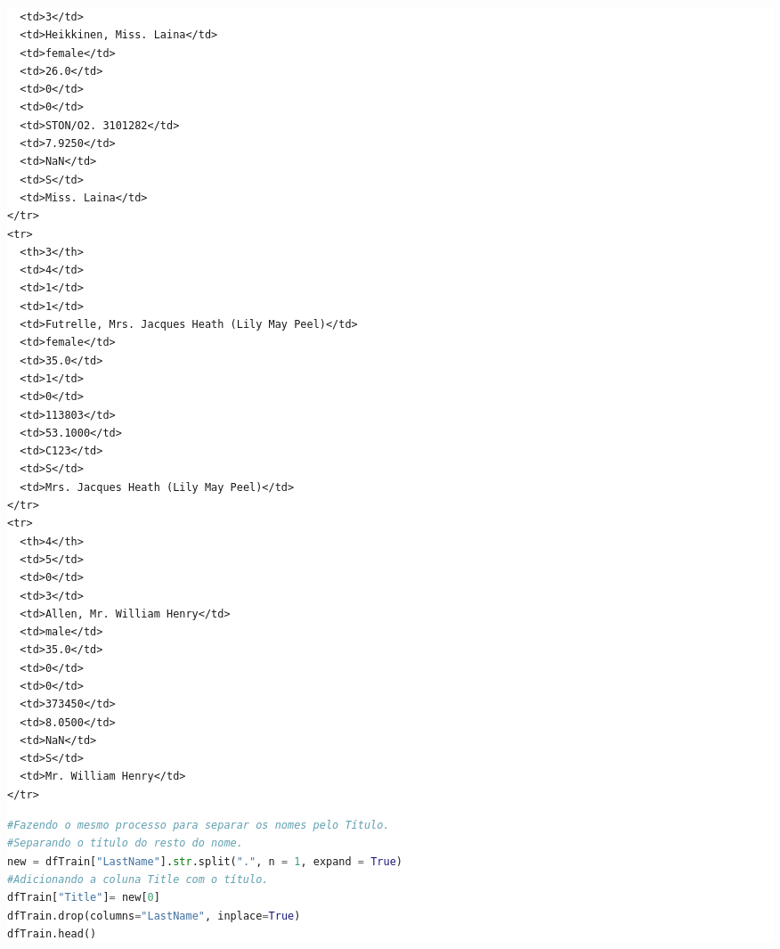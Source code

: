       <td>3</td>
      <td>Heikkinen, Miss. Laina</td>
      <td>female</td>
      <td>26.0</td>
      <td>0</td>
      <td>0</td>
      <td>STON/O2. 3101282</td>
      <td>7.9250</td>
      <td>NaN</td>
      <td>S</td>
      <td>Miss. Laina</td>
    </tr>
    <tr>
      <th>3</th>
      <td>4</td>
      <td>1</td>
      <td>1</td>
      <td>Futrelle, Mrs. Jacques Heath (Lily May Peel)</td>
      <td>female</td>
      <td>35.0</td>
      <td>1</td>
      <td>0</td>
      <td>113803</td>
      <td>53.1000</td>
      <td>C123</td>
      <td>S</td>
      <td>Mrs. Jacques Heath (Lily May Peel)</td>
    </tr>
    <tr>
      <th>4</th>
      <td>5</td>
      <td>0</td>
      <td>3</td>
      <td>Allen, Mr. William Henry</td>
      <td>male</td>
      <td>35.0</td>
      <td>0</td>
      <td>0</td>
      <td>373450</td>
      <td>8.0500</td>
      <td>NaN</td>
      <td>S</td>
      <td>Mr. William Henry</td>
    </tr>
  </tbody>
</table>
</div>




```python
#Fazendo o mesmo processo para separar os nomes pelo Título.
#Separando o título do resto do nome.
new = dfTrain["LastName"].str.split(".", n = 1, expand = True) 
#Adicionando a coluna Title com o título.
dfTrain["Title"]= new[0]
dfTrain.drop(columns="LastName", inplace=True)
dfTrain.head()
```
